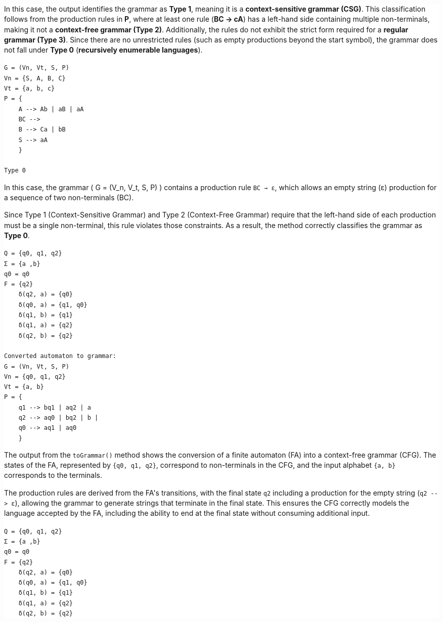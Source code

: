In this case, the output identifies the grammar as **Type 1**, meaning it is a **context-sensitive grammar (CSG)**. This classification follows from the production rules in **P**, where at least one rule (**BC → cA**) has a left-hand side containing multiple non-terminals, making it not a **context-free grammar (Type 2)**. Additionally, the rules do not exhibit the strict form required for a **regular grammar (Type 3)**. Since there are no unrestricted rules (such as empty productions beyond the start symbol), the grammar does not fall under **Type 0** (**recursively enumerable languages**).
```
G = (Vn, Vt, S, P)
Vn = {S, A, B, C}
Vt = {a, b, c}
P = {
	A --> Ab | aB | aA
	BC --> 
	B --> Ca | bB
	S --> aA
    }

Type 0
```
In this case, the grammar \( G = (V_n, V_t, S, P) \) contains a production rule `BC → ε`, which allows an empty string (ε) production for a sequence of two non-terminals (BC).

Since Type 1 (Context-Sensitive Grammar) and Type 2 (Context-Free Grammar) require that the left-hand side of each production must be a single non-terminal, this rule violates those constraints. As a result, the method correctly classifies the grammar as **Type 0**.
```
Q = {q0, q1, q2}
Σ = {a ,b}
q0 = q0
F = {q2}
	δ(q2, a) = {q0}
	δ(q0, a) = {q1, q0}
	δ(q1, b) = {q1}
	δ(q1, a) = {q2}
	δ(q2, b) = {q2}

Converted automaton to grammar:
G = (Vn, Vt, S, P)
Vn = {q0, q1, q2}
Vt = {a, b}
P = {
	q1 --> bq1 | aq2 | a
	q2 --> aq0 | bq2 | b | 
	q0 --> aq1 | aq0
    }
```
The output from the `toGrammar()` method shows the conversion of a finite automaton (FA) into a context-free grammar (CFG). The states of the FA, represented by `{q0, q1, q2}`, correspond to non-terminals in the CFG, and the input alphabet `{a, b}` corresponds to the terminals. 

The production rules are derived from the FA's transitions, with the final state `q2` including a production for the empty string (`q2 --> ε`), allowing the grammar to generate strings that terminate in the final state. This ensures the CFG correctly models the language accepted by the FA, including the ability to end at the final state without consuming additional input.
```
Q = {q0, q1, q2}
Σ = {a ,b}
q0 = q0
F = {q2}
	δ(q2, a) = {q0}
	δ(q0, a) = {q1, q0}
	δ(q1, b) = {q1}
	δ(q1, a) = {q2}
	δ(q2, b) = {q2}

```